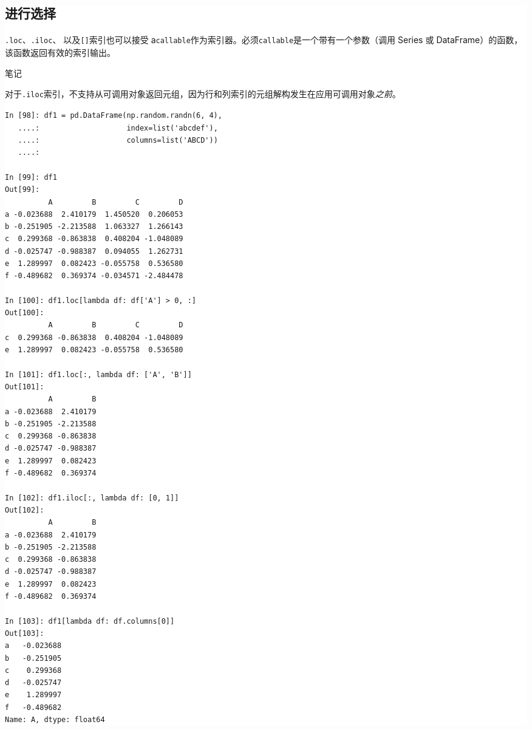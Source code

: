 



## 进行选择

`.loc`、`.iloc`、 以及`[]`索引也可以接受 a`callable`作为索引器。必须`callable`是一个带有一个参数（调用 Series 或 DataFrame）的函数，该函数返回有效的索引输出。

笔记

对于`.iloc`索引，不支持从可调用对象返回元组，因为行和列索引的元组解构发生在应用可调用对象*之前*。

```
In [98]: df1 = pd.DataFrame(np.random.randn(6, 4),
   ....:                    index=list('abcdef'),
   ....:                    columns=list('ABCD'))
   ....: 

In [99]: df1
Out[99]: 
          A         B         C         D
a -0.023688  2.410179  1.450520  0.206053
b -0.251905 -2.213588  1.063327  1.266143
c  0.299368 -0.863838  0.408204 -1.048089
d -0.025747 -0.988387  0.094055  1.262731
e  1.289997  0.082423 -0.055758  0.536580
f -0.489682  0.369374 -0.034571 -2.484478

In [100]: df1.loc[lambda df: df['A'] > 0, :]
Out[100]: 
          A         B         C         D
c  0.299368 -0.863838  0.408204 -1.048089
e  1.289997  0.082423 -0.055758  0.536580

In [101]: df1.loc[:, lambda df: ['A', 'B']]
Out[101]: 
          A         B
a -0.023688  2.410179
b -0.251905 -2.213588
c  0.299368 -0.863838
d -0.025747 -0.988387
e  1.289997  0.082423
f -0.489682  0.369374

In [102]: df1.iloc[:, lambda df: [0, 1]]
Out[102]: 
          A         B
a -0.023688  2.410179
b -0.251905 -2.213588
c  0.299368 -0.863838
d -0.025747 -0.988387
e  1.289997  0.082423
f -0.489682  0.369374

In [103]: df1[lambda df: df.columns[0]]
Out[103]: 
a   -0.023688
b   -0.251905
c    0.299368
d   -0.025747
e    1.289997
f   -0.489682
Name: A, dtype: float64
```
